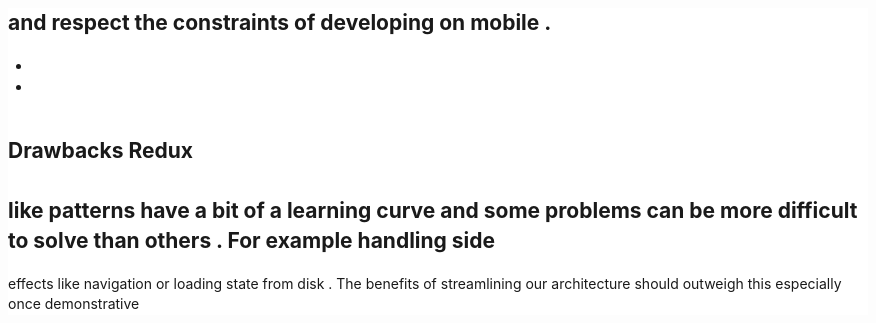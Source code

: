 and
respect
the
constraints
of
developing
on
mobile
.
-
-
-
#
#
Drawbacks
Redux
-
like
patterns
have
a
bit
of
a
learning
curve
and
some
problems
can
be
more
difficult
to
solve
than
others
.
For
example
handling
side
-
effects
like
navigation
or
loading
state
from
disk
.
The
benefits
of
streamlining
our
architecture
should
outweigh
this
especially
once
demonstrative